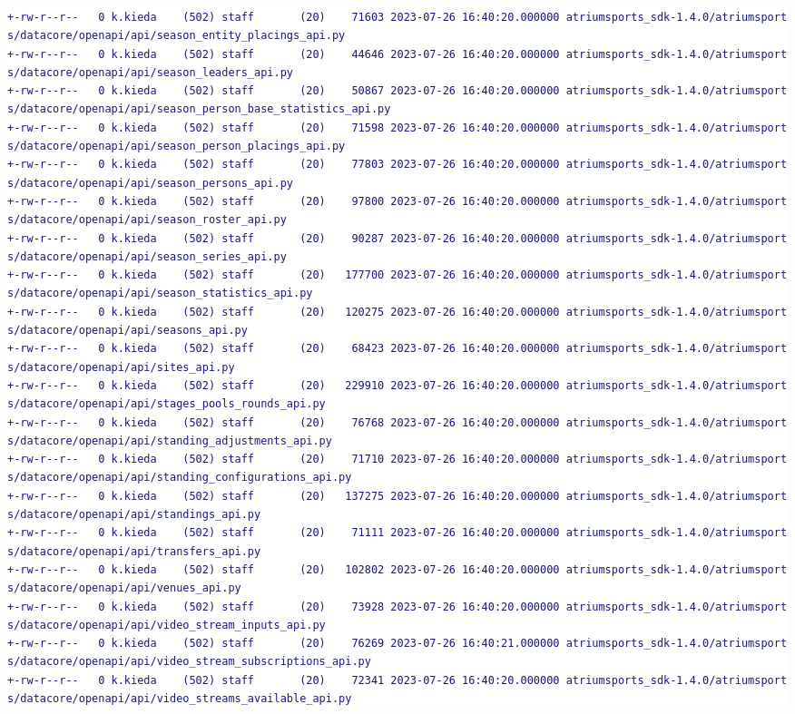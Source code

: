 ```diff
+-rw-r--r--   0 k.kieda    (502) staff       (20)    71603 2023-07-26 16:40:20.000000 atriumsports_sdk-1.4.0/atriumsports/datacore/openapi/api/season_entity_placings_api.py
+-rw-r--r--   0 k.kieda    (502) staff       (20)    44646 2023-07-26 16:40:20.000000 atriumsports_sdk-1.4.0/atriumsports/datacore/openapi/api/season_leaders_api.py
+-rw-r--r--   0 k.kieda    (502) staff       (20)    50867 2023-07-26 16:40:20.000000 atriumsports_sdk-1.4.0/atriumsports/datacore/openapi/api/season_person_base_statistics_api.py
+-rw-r--r--   0 k.kieda    (502) staff       (20)    71598 2023-07-26 16:40:20.000000 atriumsports_sdk-1.4.0/atriumsports/datacore/openapi/api/season_person_placings_api.py
+-rw-r--r--   0 k.kieda    (502) staff       (20)    77803 2023-07-26 16:40:20.000000 atriumsports_sdk-1.4.0/atriumsports/datacore/openapi/api/season_persons_api.py
+-rw-r--r--   0 k.kieda    (502) staff       (20)    97800 2023-07-26 16:40:20.000000 atriumsports_sdk-1.4.0/atriumsports/datacore/openapi/api/season_roster_api.py
+-rw-r--r--   0 k.kieda    (502) staff       (20)    90287 2023-07-26 16:40:20.000000 atriumsports_sdk-1.4.0/atriumsports/datacore/openapi/api/season_series_api.py
+-rw-r--r--   0 k.kieda    (502) staff       (20)   177700 2023-07-26 16:40:20.000000 atriumsports_sdk-1.4.0/atriumsports/datacore/openapi/api/season_statistics_api.py
+-rw-r--r--   0 k.kieda    (502) staff       (20)   120275 2023-07-26 16:40:20.000000 atriumsports_sdk-1.4.0/atriumsports/datacore/openapi/api/seasons_api.py
+-rw-r--r--   0 k.kieda    (502) staff       (20)    68423 2023-07-26 16:40:20.000000 atriumsports_sdk-1.4.0/atriumsports/datacore/openapi/api/sites_api.py
+-rw-r--r--   0 k.kieda    (502) staff       (20)   229910 2023-07-26 16:40:20.000000 atriumsports_sdk-1.4.0/atriumsports/datacore/openapi/api/stages_pools_rounds_api.py
+-rw-r--r--   0 k.kieda    (502) staff       (20)    76768 2023-07-26 16:40:20.000000 atriumsports_sdk-1.4.0/atriumsports/datacore/openapi/api/standing_adjustments_api.py
+-rw-r--r--   0 k.kieda    (502) staff       (20)    71710 2023-07-26 16:40:20.000000 atriumsports_sdk-1.4.0/atriumsports/datacore/openapi/api/standing_configurations_api.py
+-rw-r--r--   0 k.kieda    (502) staff       (20)   137275 2023-07-26 16:40:20.000000 atriumsports_sdk-1.4.0/atriumsports/datacore/openapi/api/standings_api.py
+-rw-r--r--   0 k.kieda    (502) staff       (20)    71111 2023-07-26 16:40:20.000000 atriumsports_sdk-1.4.0/atriumsports/datacore/openapi/api/transfers_api.py
+-rw-r--r--   0 k.kieda    (502) staff       (20)   102802 2023-07-26 16:40:20.000000 atriumsports_sdk-1.4.0/atriumsports/datacore/openapi/api/venues_api.py
+-rw-r--r--   0 k.kieda    (502) staff       (20)    73928 2023-07-26 16:40:20.000000 atriumsports_sdk-1.4.0/atriumsports/datacore/openapi/api/video_stream_inputs_api.py
+-rw-r--r--   0 k.kieda    (502) staff       (20)    76269 2023-07-26 16:40:21.000000 atriumsports_sdk-1.4.0/atriumsports/datacore/openapi/api/video_stream_subscriptions_api.py
+-rw-r--r--   0 k.kieda    (502) staff       (20)    72341 2023-07-26 16:40:20.000000 atriumsports_sdk-1.4.0/atriumsports/datacore/openapi/api/video_streams_available_api.py
